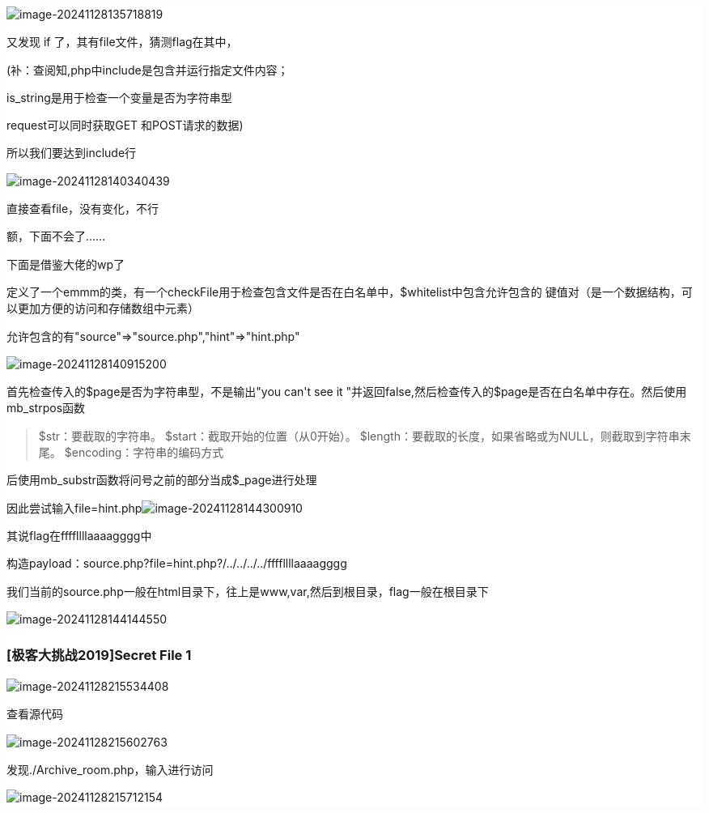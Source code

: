![image-20241128135718819](C:\Users\LHY\AppData\Roaming\Typora\typora-user-images\image-20241128135718819.png)

又发现 if 了，其有file文件，猜测flag在其中，

(补：查阅知,php中include是包含并运行指定文件内容；

is_string是用于检查一个变量是否为字符串型

request可以同时获取GET 和POST请求的数据)

所以我们要达到include行

![image-20241128140340439](C:\Users\LHY\AppData\Roaming\Typora\typora-user-images\image-20241128140340439.png)

直接查看file，没有变化，不行

额，下面不会了……

下面是借鉴大佬的wp了

定义了一个emmm的类，有一个checkFile用于检查包含文件是否在白名单中，$whitelist中包含允许包含的 键值对（是一个数据结构，可以更加方便的访问和存储数组中元素）

允许包含的有"source"=>"source.php","hint"=>"hint.php"

![image-20241128140915200](C:\Users\LHY\AppData\Roaming\Typora\typora-user-images\image-20241128140915200.png)

首先检查传入的$page是否为字符串型，不是输出"you can't see it "并返回false,然后检查传入的$page是否在白名单中存在。然后使用mb_strpos函数

> $str：要截取的字符串。
> $start：截取开始的位置（从0开始）。
> $length：要截取的长度，如果省略或为NULL，则截取到字符串末尾。
> $encoding：字符串的编码方式

后使用mb_substr函数将问号之前的部分当成$_page进行处理

因此尝试输入file=hint.php![image-20241128144300910](C:\Users\LHY\AppData\Roaming\Typora\typora-user-images\image-20241128144300910.png)

其说flag在ffffllllaaaagggg中

构造payload：source.php?file=hint.php?/../../../../ffffllllaaaagggg

我们当前的source.php一般在html目录下，往上是www,var,然后到根目录，flag一般在根目录下

![image-20241128144144550](C:\Users\LHY\AppData\Roaming\Typora\typora-user-images\image-20241128144144550.png)

### [极客大挑战2019]Secret File 1

![image-20241128215534408](C:\Users\LHY\AppData\Roaming\Typora\typora-user-images\image-20241128215534408.png)

查看源代码

![image-20241128215602763](C:\Users\LHY\AppData\Roaming\Typora\typora-user-images\image-20241128215602763.png)

发现./Archive_room.php，输入进行访问

![image-20241128215712154](C:\Users\LHY\AppData\Roaming\Typora\typora-user-images\image-20241128215712154.png)
